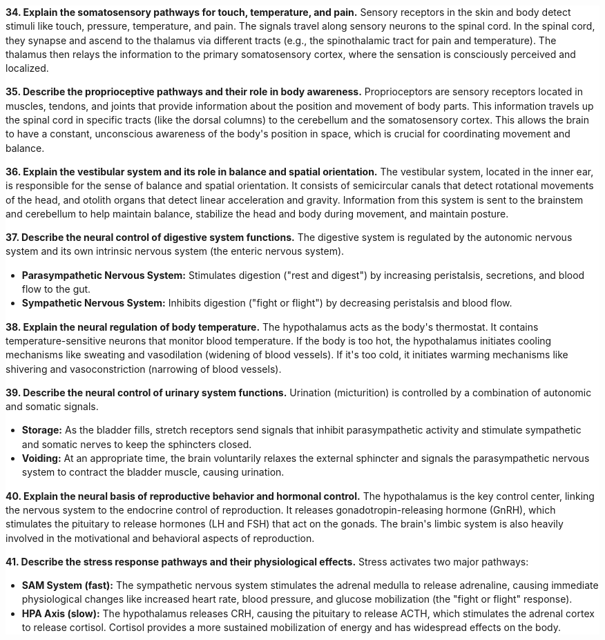 **34. Explain the somatosensory pathways for touch, temperature, and pain.**
Sensory receptors in the skin and body detect stimuli like touch, pressure, temperature, and pain. The signals travel along sensory neurons to the spinal cord. In the spinal cord, they synapse and ascend to the thalamus via different tracts (e.g., the spinothalamic tract for pain and temperature). The thalamus then relays the information to the primary somatosensory cortex, where the sensation is consciously perceived and localized.

**35. Describe the proprioceptive pathways and their role in body awareness.**
Proprioceptors are sensory receptors located in muscles, tendons, and joints that provide information about the position and movement of body parts. This information travels up the spinal cord in specific tracts (like the dorsal columns) to the cerebellum and the somatosensory cortex. This allows the brain to have a constant, unconscious awareness of the body's position in space, which is crucial for coordinating movement and balance.

**36. Explain the vestibular system and its role in balance and spatial orientation.**
The vestibular system, located in the inner ear, is responsible for the sense of balance and spatial orientation. It consists of semicircular canals that detect rotational movements of the head, and otolith organs that detect linear acceleration and gravity. Information from this system is sent to the brainstem and cerebellum to help maintain balance, stabilize the head and body during movement, and maintain posture.

**37. Describe the neural control of digestive system functions.**
The digestive system is regulated by the autonomic nervous system and its own intrinsic nervous system (the enteric nervous system).
*   **Parasympathetic Nervous System:** Stimulates digestion ("rest and digest") by increasing peristalsis, secretions, and blood flow to the gut.
*   **Sympathetic Nervous System:** Inhibits digestion ("fight or flight") by decreasing peristalsis and blood flow.

**38. Explain the neural regulation of body temperature.**
The hypothalamus acts as the body's thermostat. It contains temperature-sensitive neurons that monitor blood temperature. If the body is too hot, the hypothalamus initiates cooling mechanisms like sweating and vasodilation (widening of blood vessels). If it's too cold, it initiates warming mechanisms like shivering and vasoconstriction (narrowing of blood vessels).

**39. Describe the neural control of urinary system functions.**
Urination (micturition) is controlled by a combination of autonomic and somatic signals.
*   **Storage:** As the bladder fills, stretch receptors send signals that inhibit parasympathetic activity and stimulate sympathetic and somatic nerves to keep the sphincters closed.
*   **Voiding:** At an appropriate time, the brain voluntarily relaxes the external sphincter and signals the parasympathetic nervous system to contract the bladder muscle, causing urination.

**40. Explain the neural basis of reproductive behavior and hormonal control.**
The hypothalamus is the key control center, linking the nervous system to the endocrine control of reproduction. It releases gonadotropin-releasing hormone (GnRH), which stimulates the pituitary to release hormones (LH and FSH) that act on the gonads. The brain's limbic system is also heavily involved in the motivational and behavioral aspects of reproduction.

**41. Describe the stress response pathways and their physiological effects.**
Stress activates two major pathways:
*   **SAM System (fast):** The sympathetic nervous system stimulates the adrenal medulla to release adrenaline, causing immediate physiological changes like increased heart rate, blood pressure, and glucose mobilization (the "fight or flight" response).
*   **HPA Axis (slow):** The hypothalamus releases CRH, causing the pituitary to release ACTH, which stimulates the adrenal cortex to release cortisol. Cortisol provides a more sustained mobilization of energy and has widespread effects on the body.
